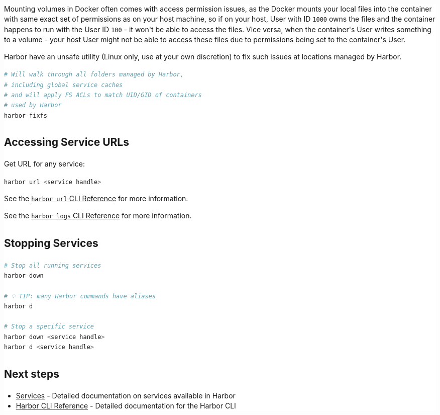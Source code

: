 Mounting volumes in Docker often comes with access permission issues, as the Docker mounts your local files into the container with same exact set of permissions as on your host machine, so if on your host, User with ID `1000` owns the files and the container happens to run with the User ID `100` - it won't be able to access the files. Vice versa, when the container's User writes something to a volume - your host User might not be able to access these files due to permissions being set to the container's User.

Harbor have an unsafe utility (Linux only, use at your own discretion) to fix such issues at locations managed by Harbor.

```bash
# Will walk through all folders managed by Harbor,
# including global service caches
# and will apply FS ACLs to match UID/GID of containers
# used by Harbor
harbor fixfs
```

## Accessing Service URLs

Get URL for any service:
```bash
harbor url <service handle>
```

See the [`harbor url` CLI Reference](./3.-Harbor-CLI-Reference#harbor-url-service) for more information.

See the [`harbor logs` CLI Reference](./3.-Harbor-CLI-Reference#harbor-logs) for more information.

## Stopping Services

```bash
# Stop all running services
harbor down

# 💡 TIP: many Harbor commands have aliases
harbor d

# Stop a specific service
harbor down <service handle>
harbor d <service handle>
```

## Next steps

- [Services](./2.-Services) - Detailed documentation on services available in Harbor
- [Harbor CLI Reference](./3.-Harbor-CLI-Reference) - Detailed documentation for the Harbor CLI



